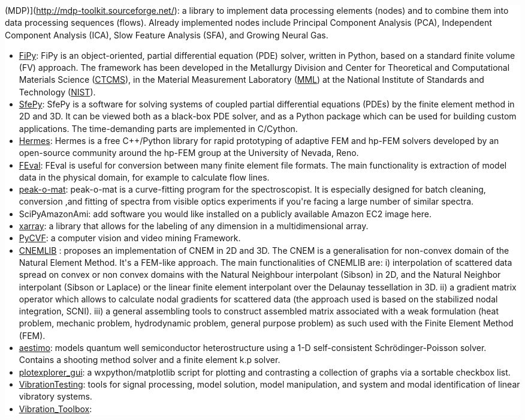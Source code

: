   (MDP)](http://mdp-toolkit.sourceforge.net/): a library to implement
  data processing elements (nodes) and to combine them into data
  processing sequences (flows). Already implemented nodes include
  Principal Component Analysis (PCA), Independent Component Analysis
  (ICA), Slow Feature Analysis (SFA), and Growing Neural Gas.
- [FiPy](http://www.ctcms.nist.gov/fipy/): FiPy is an object-oriented,
  partial differential equation (PDE) solver, written in Python, based
  on a standard finite volume (FV) approach. The framework has been
  developed in the Metallurgy Division and Center for Theoretical and
  Computational Materials Science
  ([CTCMS](http://www.nist.gov/mml/ctcms/)), in the Material
  Measurement Laboratory ([MML](http://www.nist.gov/mml)) at the
  National Institute of Standards and Technology
  ([NIST](http://www.nist.gov)).
- [SfePy](http://sfepy.org): SfePy is a software for solving systems
  of coupled partial differential equations (PDEs) by the finite
  element method in 2D and 3D. It can be viewed both as a black-box
  PDE solver, and as a Python package which can be used for building
  custom applications. The time-demanding parts are implemented in
  C/Cython.
- [Hermes](http://www.hpfem.org/): Hermes is a free C++/Python library
  for rapid prototyping of adaptive FEM and hp-FEM solvers developed
  by an open-source community around the hp-FEM group at the
  University of Nevada, Reno.
- [FEval](https://sourceforge.net/projects/feval/): FEval is useful
  for conversion between many finite element file formats. The main
  functionality is extraction of model data in the physical domain,
  for example to calculate flow lines.
- [peak-o-mat](http://lorentz.sourceforge.net/): peak-o-mat is a
  curve-fitting program for the spectroscopist. It is especially
  designed for batch cleaning, conversion ,and fitting of spectra from
  visible optics experiments if you\'re facing a large number of
  similar spectra.
- SciPyAmazonAmi: add software you would like installed on a publicly
  available Amazon EC2 image here.
- [xarray](http://xarray.pydata.org/en/stable/): a library that allows
  for the labeling of any dimension in a multidimensional array.
- [PyCVF](http://pycvf.sourceforge.net): a computer vision and video
  mining Framework.
- [CNEMLIB](https://m2p.cnrs.fr/sphinxdocs/cnem/) : proposes an
  implementation of CNEM in 2D and 3D. The CNEM is a generalisation
  for non-convex domain of the Natural Element Method. It\'s a
  FEM-like approach. The main functionalities of CNEMLIB are: i)
  interpolation of scattered data spread on convex or non convex
  domains with the Natural Neighbour interpolant (Sibson) in 2D, and
  the Natural Neighbor interpolant (Sibson or Laplace) or the linear
  finite element interpolant over the Delaunay tessellation in 3D. ii)
  a gradient matrix operator which allows to calculate nodal gradients
  for scattered data (the approach used is based on the stabilized
  nodal integration, SCNI). iii) a general assembling tools to
  construct assembled matrix associated with a weak formulation (heat
  problem, mechanic problem, hydrodynamic problem, general purpose
  problem) as such used with the Finite Element Method (FEM).
- [aestimo](http://aestimo.ndct.org/doku.php/start): models quantum
  well semiconductor heterostructure using a 1-D self-consistent
  Schrödinger-Poisson solver. Contains a shooting method solver and a
  finite element k.p solver.
- [plotexplorer_gui](https://pypi.python.org/pypi/plotexplorer_gui/):
  a wxpython/matplotlib script for plotting and contrasting a
  collection of graphs via a sortable checkbox list.
- [VibrationTesting](http://vibration-testing.github.io/vibrationtesting/):
  tools for signal processing, model solution, model manipulation, and
  system and modal identification of linear vibratory systems.
- [Vibration_Toolbox](http://vibrationtoolbox.github.io/vibration_toolbox/):